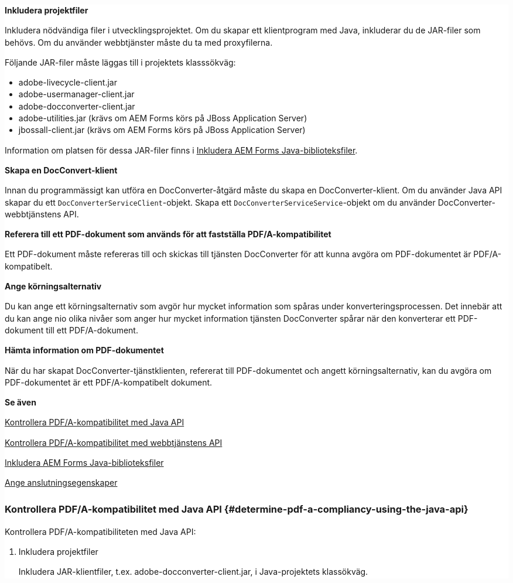 **Inkludera projektfiler**

Inkludera nödvändiga filer i utvecklingsprojektet. Om du skapar ett klientprogram med Java, inkluderar du de JAR-filer som behövs. Om du använder webbtjänster måste du ta med proxyfilerna.

Följande JAR-filer måste läggas till i projektets klasssökväg:

* adobe-livecycle-client.jar
* adobe-usermanager-client.jar
* adobe-docconverter-client.jar
* adobe-utilities.jar (krävs om AEM Forms körs på JBoss Application Server)
* jbossall-client.jar (krävs om AEM Forms körs på JBoss Application Server)

Information om platsen för dessa JAR-filer finns i [Inkludera AEM Forms Java-biblioteksfiler](/help/forms/developing/invoking-aem-forms-using-java.md#including-aem-forms-java-library-files).

**Skapa en DocConvert-klient**

Innan du programmässigt kan utföra en DocConverter-åtgärd måste du skapa en DocConverter-klient. Om du använder Java API skapar du ett `DocConverterServiceClient`-objekt. Skapa ett `DocConverterServiceService`-objekt om du använder DocConverter-webbtjänstens API.

**Referera till ett PDF-dokument som används för att fastställa PDF/A-kompatibilitet**

Ett PDF-dokument måste refereras till och skickas till tjänsten DocConverter för att kunna avgöra om PDF-dokumentet är PDF/A-kompatibelt.

**Ange körningsalternativ**

Du kan ange ett körningsalternativ som avgör hur mycket information som spåras under konverteringsprocessen. Det innebär att du kan ange nio olika nivåer som anger hur mycket information tjänsten DocConverter spårar när den konverterar ett PDF-dokument till ett PDF/A-dokument.

**Hämta information om PDF-dokumentet**

När du har skapat DocConverter-tjänstklienten, refererat till PDF-dokumentet och angett körningsalternativ, kan du avgöra om PDF-dokumentet är ett PDF/A-kompatibelt dokument.

**Se även**

[Kontrollera PDF/A-kompatibilitet med Java API](pdf-a-documents.md#determine-pdf-a-compliancy-using-the-java-api)

[Kontrollera PDF/A-kompatibilitet med webbtjänstens API](pdf-a-documents.md#determine-pdf-a-compliancy-using-the-web-service-api)

[Inkludera AEM Forms Java-biblioteksfiler](/help/forms/developing/invoking-aem-forms-using-java.md#including-aem-forms-java-library-files)

[Ange anslutningsegenskaper](/help/forms/developing/invoking-aem-forms-using-java.md#setting-connection-properties)

### Kontrollera PDF/A-kompatibilitet med Java API {#determine-pdf-a-compliancy-using-the-java-api}

Kontrollera PDF/A-kompatibiliteten med Java API:

1. Inkludera projektfiler

   Inkludera JAR-klientfiler, t.ex. adobe-docconverter-client.jar, i Java-projektets klassökväg.
